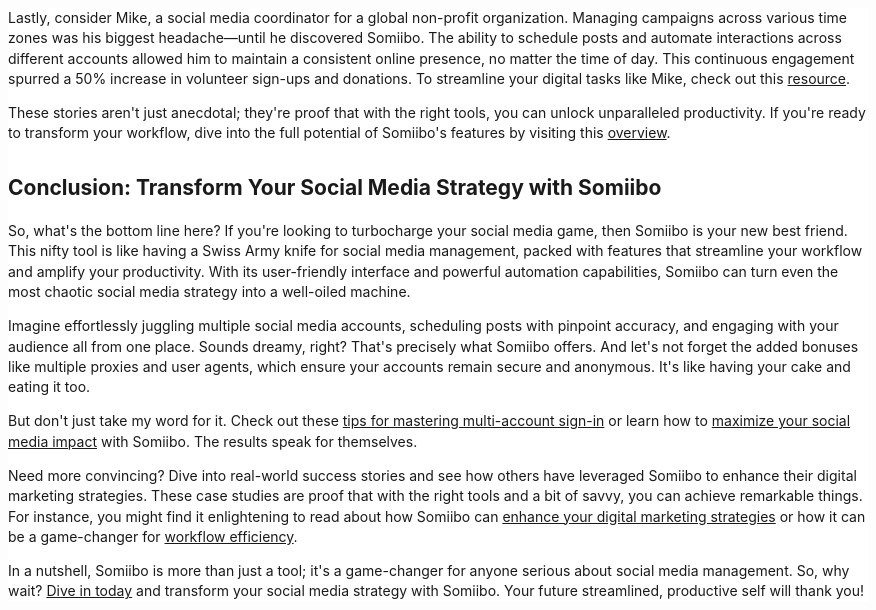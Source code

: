 Lastly, consider Mike, a social media coordinator for a global non-profit organization. Managing campaigns across various time zones was his biggest headache—until he discovered Somiibo. The ability to schedule posts and automate interactions across different accounts allowed him to maintain a consistent online presence, no matter the time of day. This continuous engagement spurred a 50% increase in volunteer sign-ups and donations. To streamline your digital tasks like Mike, check out this [resource](https://productivitybrowser.com/blog/streamlining-your-digital-tasks-a-guide-to-browser-productivity-tools).

These stories aren't just anecdotal; they're proof that with the right tools, you can unlock unparalleled productivity. If you're ready to transform your workflow, dive into the full potential of Somiibo's features by visiting this [overview](https://productivitybrowser.com/blog/unlock-the-full-potential-of-your-workflow-with-somiibo-productivity-browser).

## Conclusion: Transform Your Social Media Strategy with Somiibo

So, what's the bottom line here? If you're looking to turbocharge your social media game, then Somiibo is your new best friend. This nifty tool is like having a Swiss Army knife for social media management, packed with features that streamline your workflow and amplify your productivity. With its user-friendly interface and powerful automation capabilities, Somiibo can turn even the most chaotic social media strategy into a well-oiled machine.

Imagine effortlessly juggling multiple social media accounts, scheduling posts with pinpoint accuracy, and engaging with your audience all from one place. Sounds dreamy, right? That's precisely what Somiibo offers. And let's not forget the added bonuses like multiple proxies and user agents, which ensure your accounts remain secure and anonymous. It's like having your cake and eating it too.



But don't just take my word for it. Check out these [tips for mastering multi-account sign-in](https://productivitybrowser.com/blog/mastering-multi-account-sign-in-tips-and-tricks-with-somiibo) or learn how to [maximize your social media impact](https://productivitybrowser.com/blog/maximize-your-social-media-impact-tips-for-using-the-somiibo-productivity-browser) with Somiibo. The results speak for themselves.

Need more convincing? Dive into real-world success stories and see how others have leveraged Somiibo to enhance their digital marketing strategies. These case studies are proof that with the right tools and a bit of savvy, you can achieve remarkable things. For instance, you might find it enlightening to read about how Somiibo can [enhance your digital marketing strategies](https://productivitybrowser.com/blog/enhancing-digital-marketing-strategies-with-proxy-and-user-agent-management) or how it can be a game-changer for [workflow efficiency](https://productivitybrowser.com/blog/how-to-leverage-the-somiibo-productivity-browser-for-maximum-workflow-efficiency).

In a nutshell, Somiibo is more than just a tool; it's a game-changer for anyone serious about social media management. So, why wait? [Dive in today](https://productivitybrowser.com/blog/can-the-somiibo-productivity-browser-enhance-your-social-media-strategy-here-s-how) and transform your social media strategy with Somiibo. Your future streamlined, productive self will thank you!
